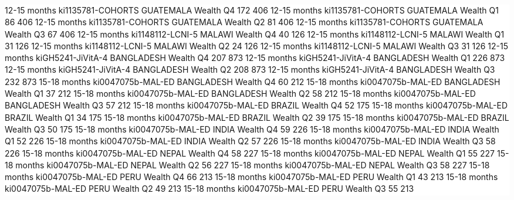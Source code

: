 12-15 months   ki1135781-COHORTS          GUATEMALA                      Wealth Q4            172    406
12-15 months   ki1135781-COHORTS          GUATEMALA                      Wealth Q1             86    406
12-15 months   ki1135781-COHORTS          GUATEMALA                      Wealth Q2             81    406
12-15 months   ki1135781-COHORTS          GUATEMALA                      Wealth Q3             67    406
12-15 months   ki1148112-LCNI-5           MALAWI                         Wealth Q4             40    126
12-15 months   ki1148112-LCNI-5           MALAWI                         Wealth Q1             31    126
12-15 months   ki1148112-LCNI-5           MALAWI                         Wealth Q2             24    126
12-15 months   ki1148112-LCNI-5           MALAWI                         Wealth Q3             31    126
12-15 months   kiGH5241-JiVitA-4          BANGLADESH                     Wealth Q4            207    873
12-15 months   kiGH5241-JiVitA-4          BANGLADESH                     Wealth Q1            226    873
12-15 months   kiGH5241-JiVitA-4          BANGLADESH                     Wealth Q2            208    873
12-15 months   kiGH5241-JiVitA-4          BANGLADESH                     Wealth Q3            232    873
15-18 months   ki0047075b-MAL-ED          BANGLADESH                     Wealth Q4             60    212
15-18 months   ki0047075b-MAL-ED          BANGLADESH                     Wealth Q1             37    212
15-18 months   ki0047075b-MAL-ED          BANGLADESH                     Wealth Q2             58    212
15-18 months   ki0047075b-MAL-ED          BANGLADESH                     Wealth Q3             57    212
15-18 months   ki0047075b-MAL-ED          BRAZIL                         Wealth Q4             52    175
15-18 months   ki0047075b-MAL-ED          BRAZIL                         Wealth Q1             34    175
15-18 months   ki0047075b-MAL-ED          BRAZIL                         Wealth Q2             39    175
15-18 months   ki0047075b-MAL-ED          BRAZIL                         Wealth Q3             50    175
15-18 months   ki0047075b-MAL-ED          INDIA                          Wealth Q4             59    226
15-18 months   ki0047075b-MAL-ED          INDIA                          Wealth Q1             52    226
15-18 months   ki0047075b-MAL-ED          INDIA                          Wealth Q2             57    226
15-18 months   ki0047075b-MAL-ED          INDIA                          Wealth Q3             58    226
15-18 months   ki0047075b-MAL-ED          NEPAL                          Wealth Q4             58    227
15-18 months   ki0047075b-MAL-ED          NEPAL                          Wealth Q1             55    227
15-18 months   ki0047075b-MAL-ED          NEPAL                          Wealth Q2             56    227
15-18 months   ki0047075b-MAL-ED          NEPAL                          Wealth Q3             58    227
15-18 months   ki0047075b-MAL-ED          PERU                           Wealth Q4             66    213
15-18 months   ki0047075b-MAL-ED          PERU                           Wealth Q1             43    213
15-18 months   ki0047075b-MAL-ED          PERU                           Wealth Q2             49    213
15-18 months   ki0047075b-MAL-ED          PERU                           Wealth Q3             55    213